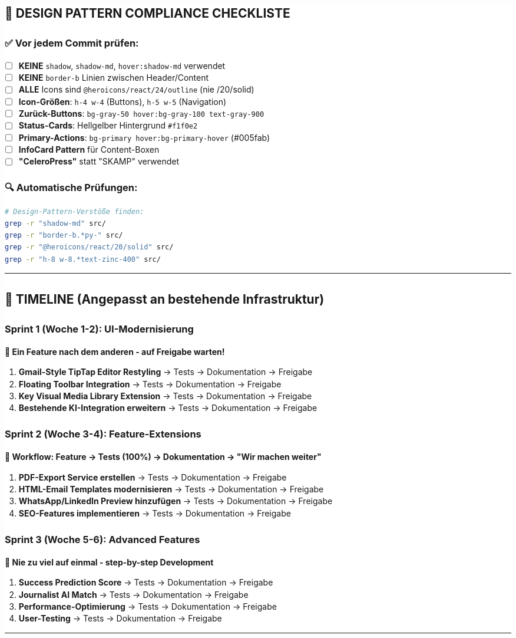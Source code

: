 
## 🎨 **DESIGN PATTERN COMPLIANCE CHECKLISTE**

### ✅ **Vor jedem Commit prüfen:**
- [ ] **KEINE** `shadow`, `shadow-md`, `hover:shadow-md` verwendet
- [ ] **KEINE** `border-b` Linien zwischen Header/Content
- [ ] **ALLE** Icons sind `@heroicons/react/24/outline` (nie /20/solid)
- [ ] **Icon-Größen**: `h-4 w-4` (Buttons), `h-5 w-5` (Navigation)
- [ ] **Zurück-Buttons**: `bg-gray-50 hover:bg-gray-100 text-gray-900`
- [ ] **Status-Cards**: Hellgelber Hintergrund `#f1f0e2`
- [ ] **Primary-Actions**: `bg-primary hover:bg-primary-hover` (#005fab)
- [ ] **InfoCard Pattern** für Content-Boxen
- [ ] **"CeleroPress"** statt "SKAMP" verwendet

### 🔍 **Automatische Prüfungen:**
```bash
# Design-Pattern-Verstöße finden:
grep -r "shadow-md" src/
grep -r "border-b.*py-" src/
grep -r "@heroicons/react/20/solid" src/
grep -r "h-8 w-8.*text-zinc-400" src/
```

---

## 📅 **TIMELINE** (Angepasst an bestehende Infrastruktur)

### Sprint 1 (Woche 1-2): UI-Modernisierung
**🎯 Ein Feature nach dem anderen - auf Freigabe warten!**
1. **Gmail-Style TipTap Editor Restyling** → Tests → Dokumentation → Freigabe
2. **Floating Toolbar Integration** → Tests → Dokumentation → Freigabe  
3. **Key Visual Media Library Extension** → Tests → Dokumentation → Freigabe
4. **Bestehende KI-Integration erweitern** → Tests → Dokumentation → Freigabe

### Sprint 2 (Woche 3-4): Feature-Extensions
**🎯 Workflow: Feature → Tests (100%) → Dokumentation → "Wir machen weiter"**
1. **PDF-Export Service erstellen** → Tests → Dokumentation → Freigabe
2. **HTML-Email Templates modernisieren** → Tests → Dokumentation → Freigabe
3. **WhatsApp/LinkedIn Preview hinzufügen** → Tests → Dokumentation → Freigabe
4. **SEO-Features implementieren** → Tests → Dokumentation → Freigabe

### Sprint 3 (Woche 5-6): Advanced Features
**🎯 Nie zu viel auf einmal - step-by-step Development**
1. **Success Prediction Score** → Tests → Dokumentation → Freigabe
2. **Journalist AI Match** → Tests → Dokumentation → Freigabe
3. **Performance-Optimierung** → Tests → Dokumentation → Freigabe
4. **User-Testing** → Tests → Dokumentation → Freigabe

---
